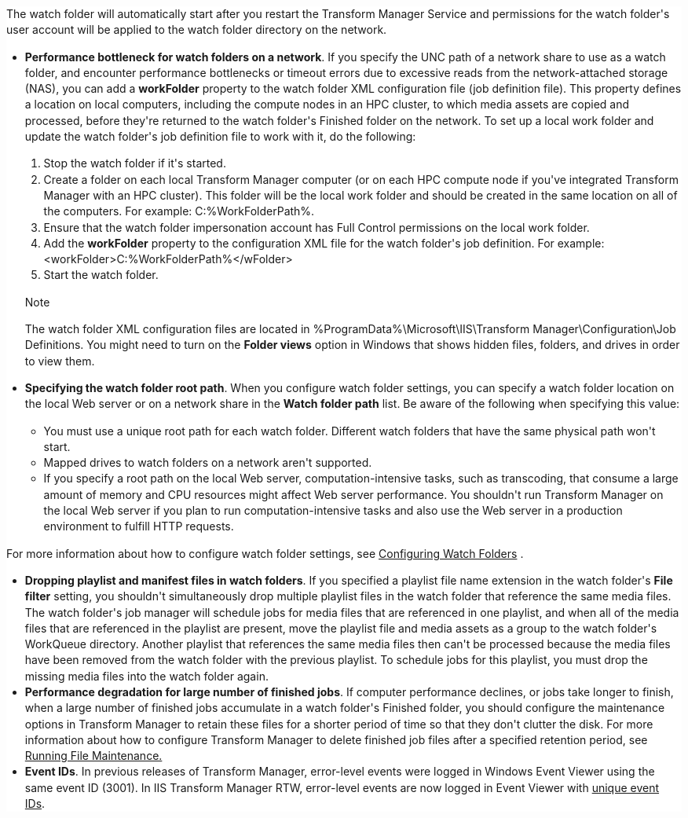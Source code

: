  The watch folder will automatically start after you restart the Transform Manager Service and permissions for the watch folder's user account will be applied to the watch folder directory on the network.
- **Performance bottleneck for watch folders on a network**. If you specify the UNC path of a network share to use as a watch folder, and encounter performance bottlenecks or timeout errors due to excessive reads from the network-attached storage (NAS), you can add a **workFolder** property to the watch folder XML configuration file (job definition file). This property defines a location on local computers, including the compute nodes in an HPC cluster, to which media assets are copied and processed, before they're returned to the watch folder's Finished folder on the network. To set up a local work folder and update the watch folder's job definition file to work with it, do the following:  

    1. Stop the watch folder if it's started.
    2. Create a folder on each local Transform Manager computer (or on each HPC compute node if you've integrated Transform Manager with an HPC cluster). This folder will be the local work folder and should be created in the same location on all of the computers. For example: C:\%WorkFolderPath%.
    3. Ensure that the watch folder impersonation account has Full Control permissions on the local work folder.
    4. Add the **workFolder** property to the configuration XML file for the watch folder's job definition. For example: &lt;workFolder&gt;C:\%WorkFolderPath%&lt;/wFolder&gt;
    5. Start the watch folder.

    > [!NOTE]
    >  
    > 
    >  The watch folder XML configuration files are located in %ProgramData%\Microsoft\IIS\Transform Manager\Configuration\Job Definitions. You might need to turn on the **Folder views** option in Windows that shows hidden files, folders, and drives in order to view them.
- **Specifying the watch folder root path**. When you configure watch folder settings, you can specify a watch folder location on the local Web server or on a network share in the **Watch folder path** list. Be aware of the following when specifying this value: 

    - You must use a unique root path for each watch folder. Different watch folders that have the same physical path won't start.
    - Mapped drives to watch folders on a network aren't supported.
    - If you specify a root path on the local Web server, computation-intensive tasks, such as transcoding, that consume a large amount of memory and CPU resources might affect Web server performance. You shouldn't run Transform Manager on the local Web server if you plan to run computation-intensive tasks and also use the Web server in a production environment to fulfill HTTP requests.

 For more information about how to configure watch folder settings, see     [Configuring Watch Folders](https://go.microsoft.com/?linkid=9735221) .
- **Dropping playlist and manifest files in watch folders**. If you specified a playlist file name extension in the watch folder's **File filter** setting, you shouldn't simultaneously drop multiple playlist files in the watch folder that reference the same media files. The watch folder's job manager will schedule jobs for media files that are referenced in one playlist, and when all of the media files that are referenced in the playlist are present, move the playlist file and media assets as a group to the watch folder's WorkQueue directory. Another playlist that references the same media files then can't be processed because the media files have been removed from the watch folder with the previous playlist. To schedule jobs for this playlist, you must drop the missing media files into the watch folder again.
- **Performance degradation for large number of finished jobs**. If computer performance declines, or jobs take longer to finish, when a large number of finished jobs accumulate in a watch folder's Finished folder, you should configure the maintenance options in Transform Manager to retain these files for a shorter period of time so that they don't clutter the disk. For more information about how to configure Transform Manager to delete finished job files after a specified retention period, see [Running File Maintenance.](https://go.microsoft.com/?linkid=9801074)
- **Event IDs**. In previous releases of Transform Manager, error-level events were logged in Windows Event Viewer using the same event ID (3001). In IIS Transform Manager RTW, error-level events are now logged in Event Viewer with [unique event IDs](https://go.microsoft.com/?linkid=9801582).
